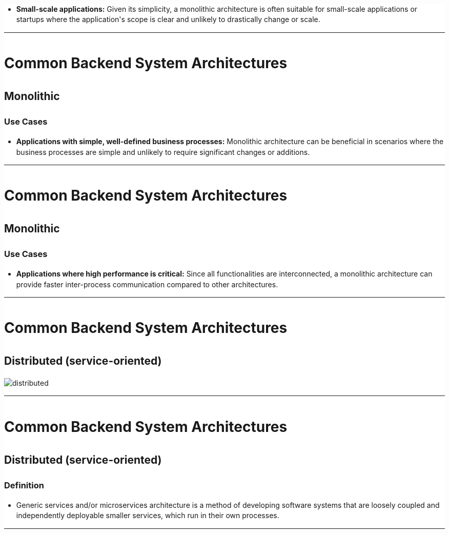 - **Small-scale applications:** Given its simplicity, a monolithic architecture is often suitable for small-scale applications or startups where the application's scope is clear and unlikely to drastically change or scale.

---

# Common Backend System Architectures

## Monolithic

### Use Cases

- **Applications with simple, well-defined business processes:** Monolithic architecture can be beneficial in scenarios where the business processes are simple and unlikely to require significant changes or additions.

---

# Common Backend System Architectures

## Monolithic

### Use Cases

- **Applications where high performance is critical:** Since all functionalities are interconnected, a monolithic architecture can provide faster inter-process communication compared to other architectures.

---

# Common Backend System Architectures

## Distributed (service-oriented)

![distributed](https://media.giphy.com/media/v1.Y2lkPTc5MGI3NjExcjM5c3J6dzFvM21qNWZjZmQ4cDdhZjdhZ243aHRtMDBucmhnY2V3diZlcD12MV9pbnRlcm5hbF9naWZfYnlfaWQmY3Q9Zw/mjgwrZID0HAli/giphy.gif)

---

# Common Backend System Architectures

## Distributed (service-oriented)

### Definition

- Generic services and/or microservices architecture is a method of developing software systems that are loosely coupled and independently deployable smaller services, which run in their own processes.

---